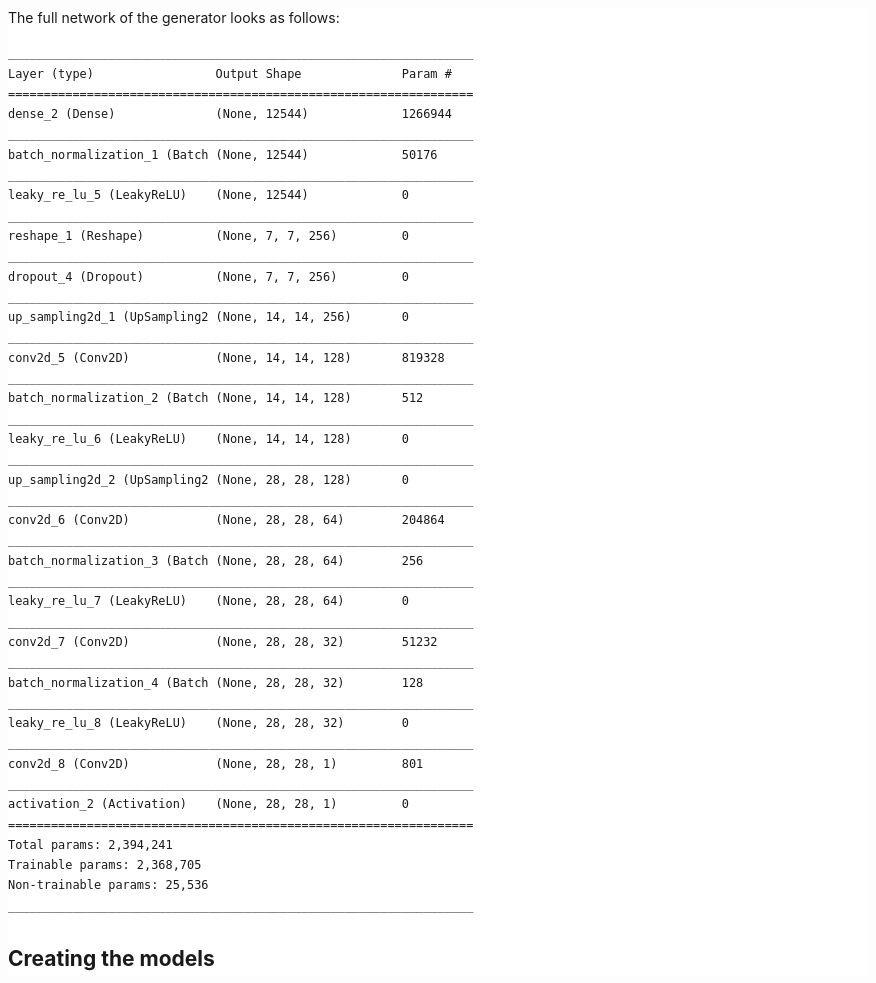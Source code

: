 The full network of the generator looks as follows:

    _________________________________________________________________
    Layer (type)                 Output Shape              Param #   
    =================================================================
    dense_2 (Dense)              (None, 12544)             1266944   
    _________________________________________________________________
    batch_normalization_1 (Batch (None, 12544)             50176     
    _________________________________________________________________
    leaky_re_lu_5 (LeakyReLU)    (None, 12544)             0         
    _________________________________________________________________
    reshape_1 (Reshape)          (None, 7, 7, 256)         0         
    _________________________________________________________________
    dropout_4 (Dropout)          (None, 7, 7, 256)         0         
    _________________________________________________________________
    up_sampling2d_1 (UpSampling2 (None, 14, 14, 256)       0         
    _________________________________________________________________
    conv2d_5 (Conv2D)            (None, 14, 14, 128)       819328    
    _________________________________________________________________
    batch_normalization_2 (Batch (None, 14, 14, 128)       512       
    _________________________________________________________________
    leaky_re_lu_6 (LeakyReLU)    (None, 14, 14, 128)       0         
    _________________________________________________________________
    up_sampling2d_2 (UpSampling2 (None, 28, 28, 128)       0         
    _________________________________________________________________
    conv2d_6 (Conv2D)            (None, 28, 28, 64)        204864    
    _________________________________________________________________
    batch_normalization_3 (Batch (None, 28, 28, 64)        256       
    _________________________________________________________________
    leaky_re_lu_7 (LeakyReLU)    (None, 28, 28, 64)        0         
    _________________________________________________________________
    conv2d_7 (Conv2D)            (None, 28, 28, 32)        51232     
    _________________________________________________________________
    batch_normalization_4 (Batch (None, 28, 28, 32)        128       
    _________________________________________________________________
    leaky_re_lu_8 (LeakyReLU)    (None, 28, 28, 32)        0         
    _________________________________________________________________
    conv2d_8 (Conv2D)            (None, 28, 28, 1)         801       
    _________________________________________________________________
    activation_2 (Activation)    (None, 28, 28, 1)         0         
    =================================================================
    Total params: 2,394,241
    Trainable params: 2,368,705
    Non-trainable params: 25,536
    _________________________________________________________________
    

## Creating the models

